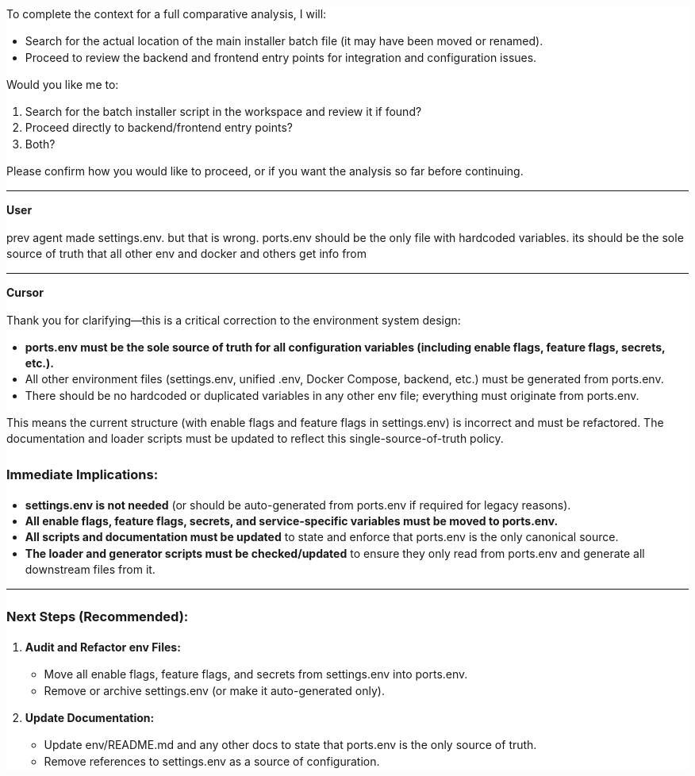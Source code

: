 To complete the context for a full comparative analysis, I will:
- Search for the actual location of the main installer batch file (it may have been moved or renamed).
- Proceed to review the backend and frontend entry points for integration and configuration issues.

Would you like me to:
1. Search for the batch installer script in the workspace and review it if found?
2. Proceed directly to backend/frontend entry points?
3. Both?

Please confirm how you would like to proceed, or if you want the analysis so far before continuing.

---

**User**

prev agent made settings.env. but that is wrong. ports.env should be the only file with hardcoded variables. its should be the sole source of truth that all other env and docker and others get info from

---

**Cursor**

Thank you for clarifying—this is a critical correction to the environment system design:

- **ports.env must be the sole source of truth for all configuration variables (including enable flags, feature flags, secrets, etc.).**
- All other environment files (settings.env, unified .env, Docker Compose, backend, etc.) must be generated from ports.env.
- There should be no hardcoded or duplicated variables in any other env file; everything must originate from ports.env.

This means the current structure (with enable flags and feature flags in settings.env) is incorrect and must be refactored. The documentation and loader scripts must be updated to reflect this single-source-of-truth policy.

### Immediate Implications:
- **settings.env is not needed** (or should be auto-generated from ports.env if required for legacy reasons).
- **All enable flags, feature flags, secrets, and service-specific variables must be moved to ports.env.**
- **All scripts and documentation must be updated** to state and enforce that ports.env is the only canonical source.
- **The loader and generator scripts must be checked/updated** to ensure they only read from ports.env and generate all downstream files from it.

---

### Next Steps (Recommended):

1. **Audit and Refactor env Files:**
   - Move all enable flags, feature flags, and secrets from settings.env into ports.env.
   - Remove or archive settings.env (or make it auto-generated only).

2. **Update Documentation:**
   - Update env/README.md and any other docs to state that ports.env is the only source of truth.
   - Remove references to settings.env as a source of configuration.
